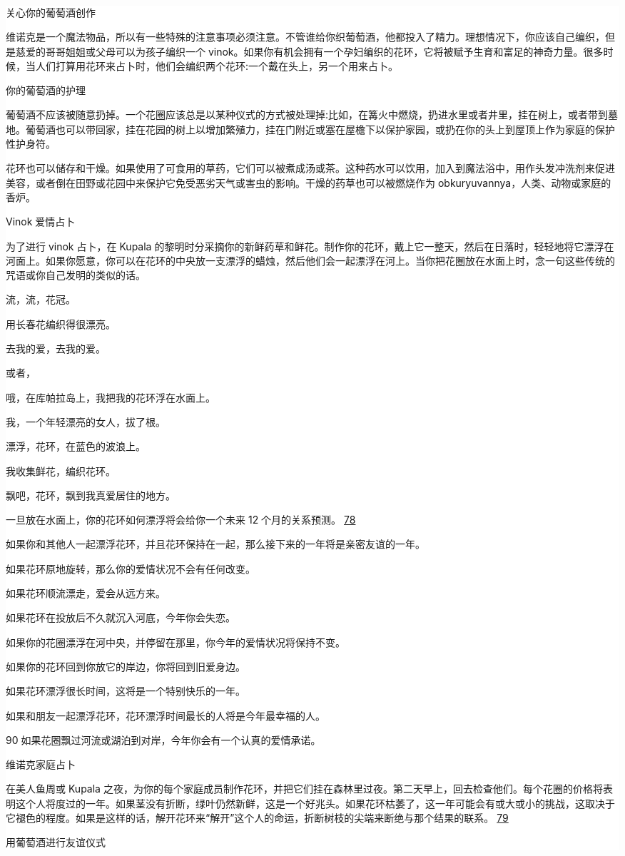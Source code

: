 关心你的葡萄酒创作

维诺克是一个魔法物品，所以有一些特殊的注意事项必须注意。不管谁给你织葡萄酒，他都投入了精力。理想情况下，你应该自己编织，但是慈爱的哥哥姐姐或父母可以为孩子编织一个 vinok。如果你有机会拥有一个孕妇编织的花环，它将被赋予生育和富足的神奇力量。很多时候，当人们打算用花环来占卜时，他们会编织两个花环:一个戴在头上，另一个用来占卜。

你的葡萄酒的护理

葡萄酒不应该被随意扔掉。一个花圈应该总是以某种仪式的方式被处理掉:比如，在篝火中燃烧，扔进水里或者井里，挂在树上，或者带到墓地。葡萄酒也可以带回家，挂在花园的树上以增加繁殖力，挂在门附近或塞在屋檐下以保护家园，或扔在你的头上到屋顶上作为家庭的保护性护身符。

花环也可以储存和干燥。如果使用了可食用的草药，它们可以被煮成汤或茶。这种药水可以饮用，加入到魔法浴中，用作头发冲洗剂来促进美容，或者倒在田野或花园中来保护它免受恶劣天气或害虫的影响。干燥的药草也可以被燃烧作为 obkuryuvannya，人类、动物或家庭的香炉。

Vinok 爱情占卜

为了进行 vinok 占卜，在 Kupala 的黎明时分采摘你的新鲜药草和鲜花。制作你的花环，戴上它一整天，然后在日落时，轻轻地将它漂浮在河面上。如果你愿意，你可以在花环的中央放一支漂浮的蜡烛，然后他们会一起漂浮在河上。当你把花圈放在水面上时，念一句这些传统的咒语或你自己发明的类似的话。

流，流，花冠。

用长春花编织得很漂亮。

去我的爱，去我的爱。

或者，

哦，在库帕拉岛上，我把我的花环浮在水面上。

我，一个年轻漂亮的女人，拔了根。

漂浮，花环，在蓝色的波浪上。

我收集鲜花，编织花环。

飘吧，花环，飘到我真爱居住的地方。

一旦放在水面上，你的花环如何漂浮将会给你一个未来 12 个月的关系预测。 [78](part0014.html#footnote-062)

如果你和其他人一起漂浮花环，并且花环保持在一起，那么接下来的一年将是亲密友谊的一年。

如果花环原地旋转，那么你的爱情状况不会有任何改变。

如果花环顺流漂走，爱会从远方来。

如果花环在投放后不久就沉入河底，今年你会失恋。

如果你的花圈漂浮在河中央，并停留在那里，你今年的爱情状况将保持不变。

如果你的花环回到你放它的岸边，你将回到旧爱身边。

如果花环漂浮很长时间，这将是一个特别快乐的一年。

如果和朋友一起漂浮花环，花环漂浮时间最长的人将是今年最幸福的人。

90 如果花圈飘过河流或湖泊到对岸，今年你会有一个认真的爱情承诺。

维诺克家庭占卜

在美人鱼周或 Kupala 之夜，为你的每个家庭成员制作花环，并把它们挂在森林里过夜。第二天早上，回去检查他们。每个花圈的价格将表明这个人将度过的一年。如果茎没有折断，绿叶仍然新鲜，这是一个好兆头。如果花环枯萎了，这一年可能会有或大或小的挑战，这取决于它褪色的程度。如果是这样的话，解开花环来“解开”这个人的命运，折断树枝的尖端来断绝与那个结果的联系。 [79](part0014.html#footnote-061)

用葡萄酒进行友谊仪式
